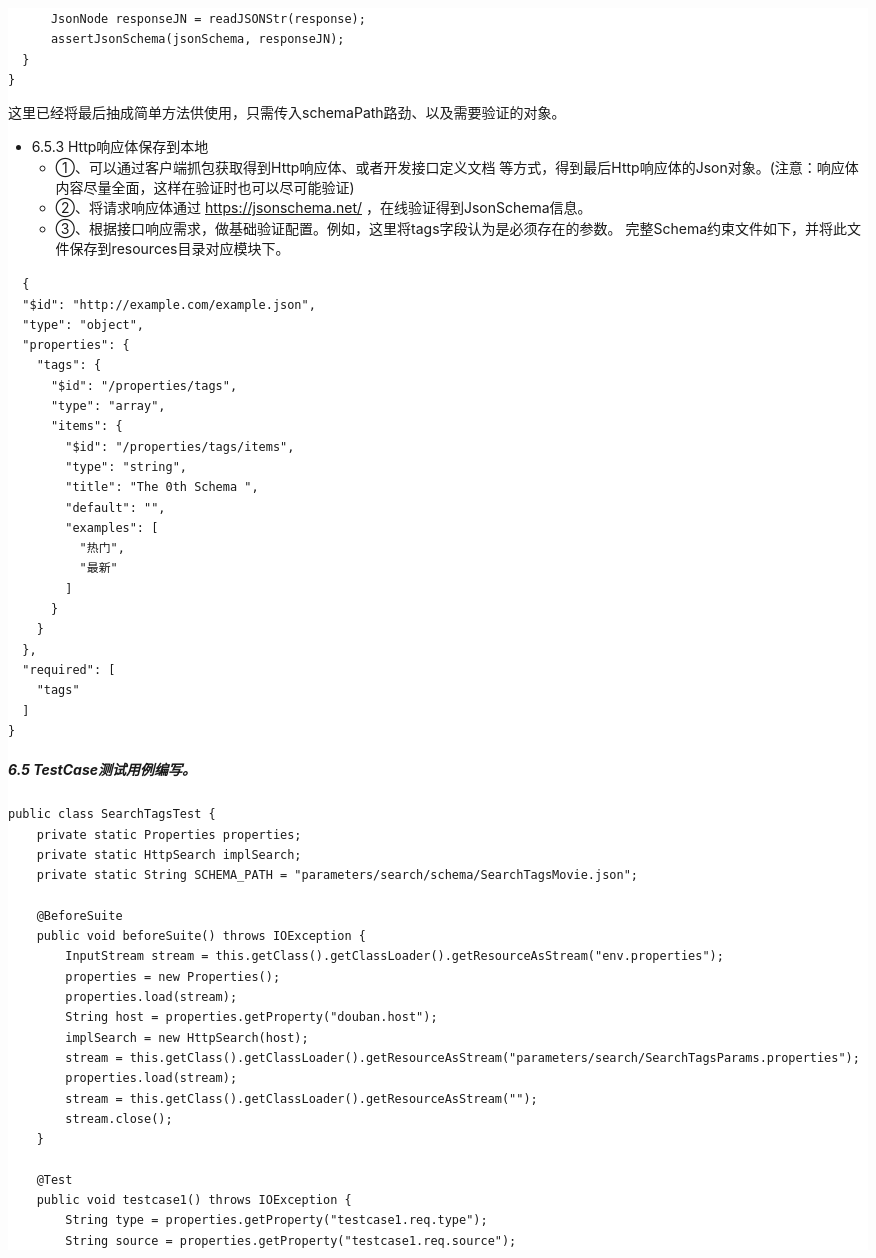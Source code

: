   ```
        JsonNode responseJN = readJSONStr(response);
        assertJsonSchema(jsonSchema, responseJN);
    }
}
  ```
  这里已经将最后抽成简单方法供使用，只需传入schemaPath路劲、以及需要验证的对象。

  - 6.5.3 Http响应体保存到本地
    - ①、可以通过客户端抓包获取得到Http响应体、或者开发接口定义文档 等方式，得到最后Http响应体的Json对象。(注意：响应体内容尽量全面，这样在验证时也可以尽可能验证)
    - ②、将请求响应体通过 https://jsonschema.net/ ，在线验证得到JsonSchema信息。
    - ③、根据接口响应需求，做基础验证配置。例如，这里将tags字段认为是必须存在的参数。
          完整Schema约束文件如下，并将此文件保存到resources目录对应模块下。
```
  {
  "$id": "http://example.com/example.json",
  "type": "object",
  "properties": {
    "tags": {
      "$id": "/properties/tags",
      "type": "array",
      "items": {
        "$id": "/properties/tags/items",
        "type": "string",
        "title": "The 0th Schema ",
        "default": "",
        "examples": [
          "热门",
          "最新"
        ]
      }
    }
  },
  "required": [
    "tags" 
  ]
}
 ```

##### 6.5 TestCase测试用例编写。
```
public class SearchTagsTest {
    private static Properties properties;
    private static HttpSearch implSearch;
    private static String SCHEMA_PATH = "parameters/search/schema/SearchTagsMovie.json";

    @BeforeSuite
    public void beforeSuite() throws IOException {
        InputStream stream = this.getClass().getClassLoader().getResourceAsStream("env.properties");
        properties = new Properties();
        properties.load(stream);
        String host = properties.getProperty("douban.host");
        implSearch = new HttpSearch(host);
        stream = this.getClass().getClassLoader().getResourceAsStream("parameters/search/SearchTagsParams.properties");
        properties.load(stream);
        stream = this.getClass().getClassLoader().getResourceAsStream("");
        stream.close();
    }

    @Test
    public void testcase1() throws IOException {
        String type = properties.getProperty("testcase1.req.type");
        String source = properties.getProperty("testcase1.req.source");
```